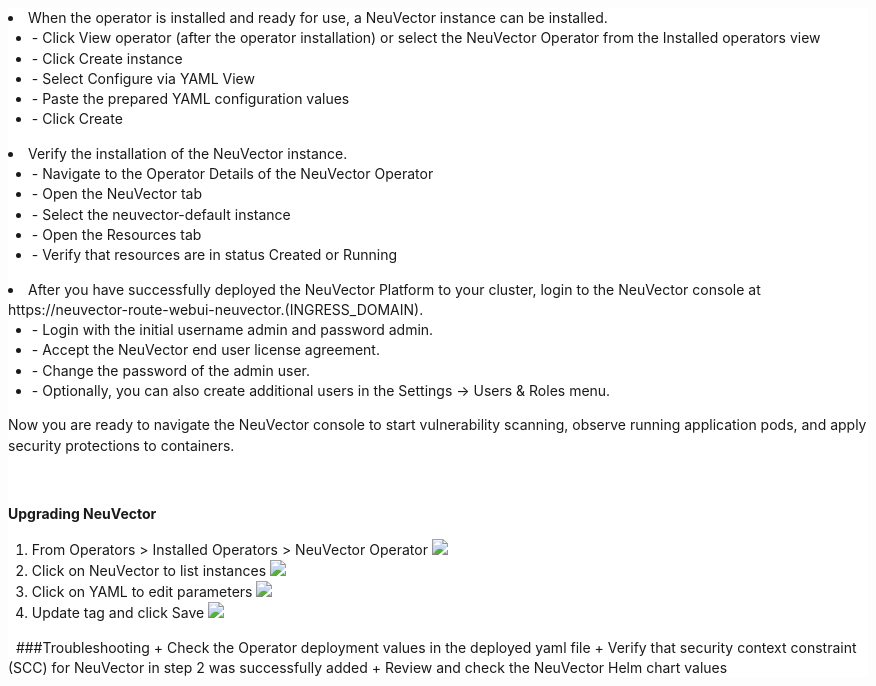 </li>

<li>When the operator is installed and ready for use, a NeuVector instance can be installed.
<ul>
<li>- Click View operator (after the operator installation) or select the NeuVector Operator from the Installed operators view</li>
<li>- Click Create instance</li>
<li>- Select Configure via YAML View</li>
<li>- Paste the prepared YAML configuration values</li>
<li>- Click Create</li>
</ul>
</li>

<li>Verify the installation of the NeuVector instance.
<ul>
<li>- Navigate to the Operator Details of the NeuVector Operator</li>
<li>- Open the NeuVector tab</li>
<li>- Select the neuvector-default instance</li>
<li>- Open the Resources tab</li>
<li>- Verify that resources are in status Created or Running</li>
</ul>
</li>


<li>After you have successfully deployed the NeuVector Platform to your cluster, login to the NeuVector console at https://neuvector-route-webui-neuvector.(INGRESS_DOMAIN).
<ul>
<li>- Login with the initial username admin and password admin.</li>
<li>- Accept the NeuVector end user license agreement.</li>
<li>- Change the password of the admin user.</li>
<li>- Optionally, you can also create additional users in the Settings -> Users & Roles menu.</li>
</ul>
</li>
</ol>

</p>
<p>Now you are ready to navigate the NeuVector console to start vulnerability scanning, observe running application pods, and apply security protections to containers.

&nbsp;</p>

<p><strong>Upgrading NeuVector</strong>
&nbsp;</p>

<ol><li>From Operators > Installed Operators > NeuVector Operator
<img src="/deploying/production/operators/1_Installed.png"></li>

<li>Click on NeuVector to list instances
<img src="/deploying/production/operators/2_Instance.png"></li>

<li>Click on YAML to edit parameters
<img src="/deploying/production/operators/3_YAML.png"></li>

<li>Update tag and click Save
<img src="/deploying/production/operators/4_tag_save.png"></li>
</ol>
  </div>    
  </div>
</div>
&nbsp;
</body>
</html>
###Troubleshooting
+ Check the Operator deployment values in the deployed yaml file
+ Verify that security context constraint (SCC) for NeuVector in step 2 was successfully added
+ Review and check the NeuVector Helm chart values